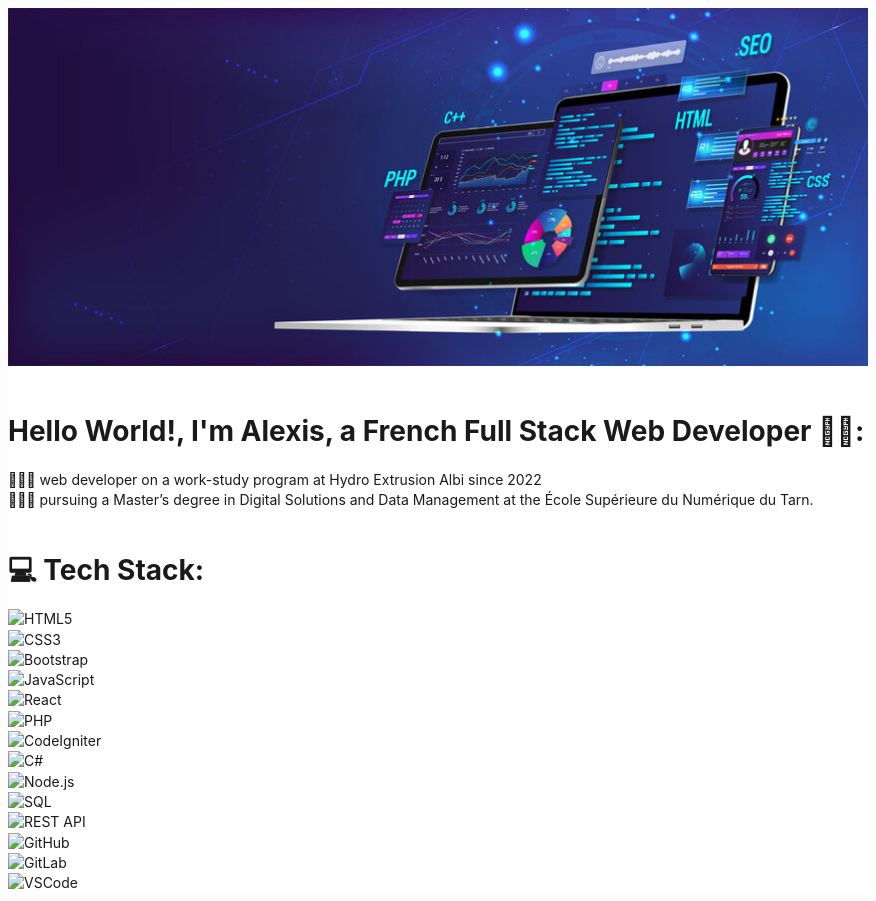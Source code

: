 <img src="banner_github.png" alt="GitHub Banner" width="100%" />

# Hello World!, I'm Alexis, a French Full Stack Web Developer 👋🏼:
👨🏼‍💻 web developer on a work-study program at Hydro Extrusion Albi since 2022 <br>👨🏼‍🎓 pursuing a Master’s degree in Digital Solutions and Data Management at the École Supérieure du Numérique du Tarn.


# 💻 Tech Stack:
![HTML5](https://img.shields.io/badge/HTML5-E34F26?style=for-the-badge&logo=html5&logoColor=white)  
![CSS3](https://img.shields.io/badge/CSS3-1572B6?style=for-the-badge&logo=css3&logoColor=white)  
![Bootstrap](https://img.shields.io/badge/Bootstrap-563D7C?style=for-the-badge&logo=bootstrap&logoColor=white)  
![JavaScript](https://img.shields.io/badge/JavaScript-F7DF1E?style=for-the-badge&logo=javascript&logoColor=black)  
![React](https://img.shields.io/badge/React-61DAFB?style=for-the-badge&logo=react&logoColor=black)  
![PHP](https://img.shields.io/badge/PHP-777BB4?style=for-the-badge&logo=php&logoColor=white)  
![CodeIgniter](https://img.shields.io/badge/CodeIgniter-EE4C2C?style=for-the-badge&logo=codeigniter&logoColor=white)  
![C#](https://img.shields.io/badge/C%23-239120?style=for-the-badge&logo=csharp&logoColor=white)  
![Node.js](https://img.shields.io/badge/Node.js-339933?style=for-the-badge&logo=nodedotjs&logoColor=white)  
![SQL](https://img.shields.io/badge/SQL-4479A1?style=for-the-badge&logo=mysql&logoColor=white)  
![REST API](https://img.shields.io/badge/REST_API-ED2939?style=for-the-badge&logo=swagger&logoColor=white)  
![GitHub](https://img.shields.io/badge/GitHub-181717?style=for-the-badge&logo=github&logoColor=white)  
![GitLab](https://img.shields.io/badge/GitLab-FC6D26?style=for-the-badge&logo=gitlab&logoColor=white)  
![VSCode](https://img.shields.io/badge/VSCode-007ACC?style=for-the-badge&logo=visual-studio-code&logoColor=white)
